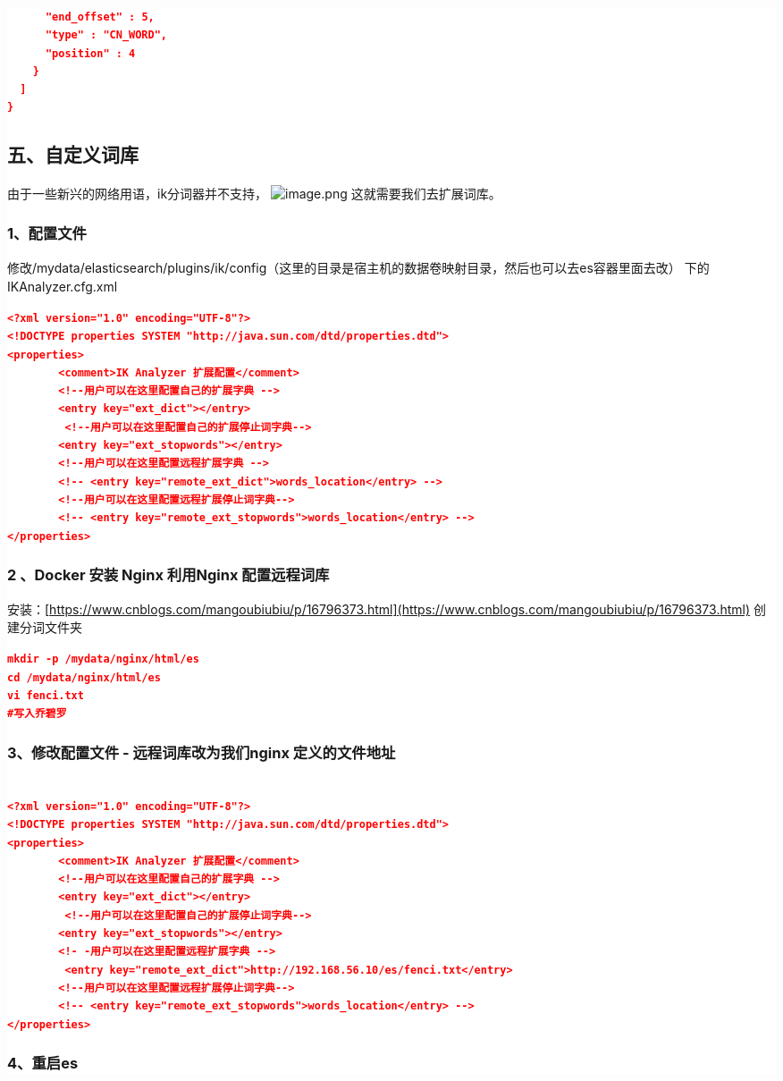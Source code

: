 ```json
      "end_offset" : 5,
      "type" : "CN_WORD",
      "position" : 4
    }
  ]
}

```
## 五、自定义词库
由于一些新兴的网络用语，ik分词器并不支持，
![image.png](https://cdn.nlark.com/yuque/0/2022/png/2659116/1665905688545-de9f5a4a-4ba9-404d-b345-63789ba0f0fe.png#clientId=u69a60609-ff83-4&from=paste&height=929&id=uf83c7843&originHeight=1393&originWidth=2763&originalType=binary&ratio=1&rotation=0&showTitle=false&size=238076&status=done&style=none&taskId=u0dfeab21-ad22-492d-9654-655351ffbbc&title=&width=1842)
这就需要我们去扩展词库。
### 1、配置文件
修改/mydata/elasticsearch/plugins/ik/config（这里的目录是宿主机的数据卷映射目录，然后也可以去es容器里面去改） 下的 IKAnalyzer.cfg.xml
```json
<?xml version="1.0" encoding="UTF-8"?>
<!DOCTYPE properties SYSTEM "http://java.sun.com/dtd/properties.dtd">
<properties>
        <comment>IK Analyzer 扩展配置</comment>
        <!--用户可以在这里配置自己的扩展字典 -->
        <entry key="ext_dict"></entry>
         <!--用户可以在这里配置自己的扩展停止词字典-->
        <entry key="ext_stopwords"></entry>
        <!--用户可以在这里配置远程扩展字典 -->
        <!-- <entry key="remote_ext_dict">words_location</entry> -->
        <!--用户可以在这里配置远程扩展停止词字典-->
        <!-- <entry key="remote_ext_stopwords">words_location</entry> -->
</properties>

```
### 2 、Docker 安装 Nginx 利用Nginx 配置远程词库
安装：[https://www.cnblogs.com/mangoubiubiu/p/16796373.html](https://www.cnblogs.com/mangoubiubiu/p/16796373.html)
创建分词文件夹
```json
mkdir -p /mydata/nginx/html/es
cd /mydata/nginx/html/es
vi fenci.txt
#写入乔碧罗
```
### 3、修改配置文件 - 远程词库改为我们nginx 定义的文件地址
```json

<?xml version="1.0" encoding="UTF-8"?>
<!DOCTYPE properties SYSTEM "http://java.sun.com/dtd/properties.dtd">
<properties>
        <comment>IK Analyzer 扩展配置</comment>
        <!--用户可以在这里配置自己的扩展字典 -->
        <entry key="ext_dict"></entry>
         <!--用户可以在这里配置自己的扩展停止词字典-->
        <entry key="ext_stopwords"></entry>
        <!- -用户可以在这里配置远程扩展字典 -->
         <entry key="remote_ext_dict">http://192.168.56.10/es/fenci.txt</entry>
        <!--用户可以在这里配置远程扩展停止词字典-->
        <!-- <entry key="remote_ext_stopwords">words_location</entry> -->
</properties>

```
### 4、重启es
```json
```